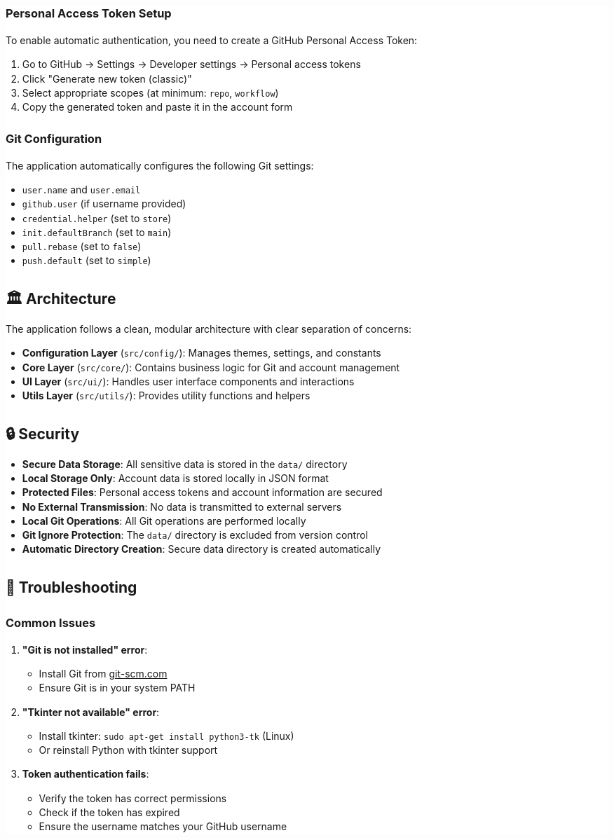 ### Personal Access Token Setup

To enable automatic authentication, you need to create a GitHub Personal Access Token:

1. Go to GitHub → Settings → Developer settings → Personal access tokens
2. Click "Generate new token (classic)"
3. Select appropriate scopes (at minimum: `repo`, `workflow`)
4. Copy the generated token and paste it in the account form

### Git Configuration

The application automatically configures the following Git settings:

- `user.name` and `user.email`
- `github.user` (if username provided)
- `credential.helper` (set to `store`)
- `init.defaultBranch` (set to `main`)
- `pull.rebase` (set to `false`)
- `push.default` (set to `simple`)

## 🏛️ Architecture

The application follows a clean, modular architecture with clear separation of concerns:

- **Configuration Layer** (`src/config/`): Manages themes, settings, and constants
- **Core Layer** (`src/core/`): Contains business logic for Git and account management  
- **UI Layer** (`src/ui/`): Handles user interface components and interactions
- **Utils Layer** (`src/utils/`): Provides utility functions and helpers

## 🔒 Security

- **Secure Data Storage**: All sensitive data is stored in the `data/` directory
- **Local Storage Only**: Account data is stored locally in JSON format
- **Protected Files**: Personal access tokens and account information are secured
- **No External Transmission**: No data is transmitted to external servers
- **Local Git Operations**: All Git operations are performed locally
- **Git Ignore Protection**: The `data/` directory is excluded from version control
- **Automatic Directory Creation**: Secure data directory is created automatically

## 🐛 Troubleshooting

### Common Issues

1. **"Git is not installed" error**:
   - Install Git from [git-scm.com](https://git-scm.com/)
   - Ensure Git is in your system PATH

2. **"Tkinter not available" error**:
   - Install tkinter: `sudo apt-get install python3-tk` (Linux)
   - Or reinstall Python with tkinter support

3. **Token authentication fails**:
   - Verify the token has correct permissions
   - Check if the token has expired
   - Ensure the username matches your GitHub username
